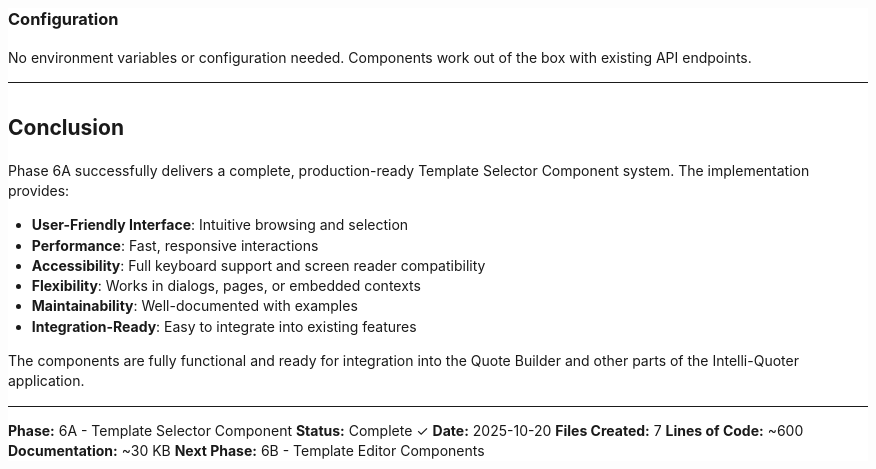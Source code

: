 ### Configuration

No environment variables or configuration needed. Components work out of the box with existing API endpoints.

---

## Conclusion

Phase 6A successfully delivers a complete, production-ready Template Selector Component system. The implementation provides:

- **User-Friendly Interface**: Intuitive browsing and selection
- **Performance**: Fast, responsive interactions
- **Accessibility**: Full keyboard support and screen reader compatibility
- **Flexibility**: Works in dialogs, pages, or embedded contexts
- **Maintainability**: Well-documented with examples
- **Integration-Ready**: Easy to integrate into existing features

The components are fully functional and ready for integration into the Quote Builder and other parts of the Intelli-Quoter application.

---

**Phase:** 6A - Template Selector Component
**Status:** Complete ✓
**Date:** 2025-10-20
**Files Created:** 7
**Lines of Code:** ~600
**Documentation:** ~30 KB
**Next Phase:** 6B - Template Editor Components
